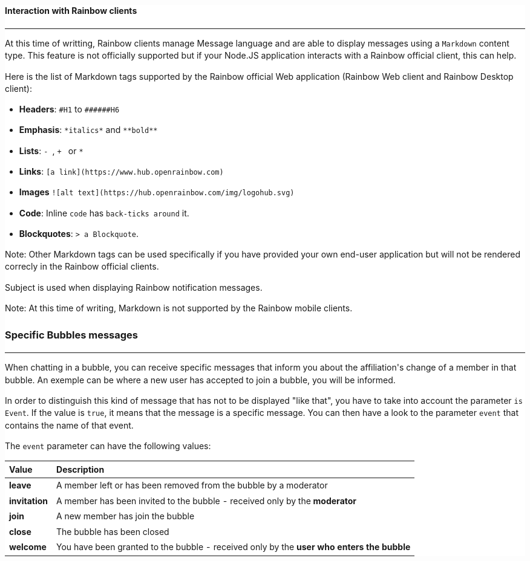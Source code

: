 #### Interaction with Rainbow clients
---

At this time of writting, Rainbow clients manage Message language and are able to display messages using a `Markdown` content type. This feature is not officially supported but if your Node.JS application interacts with a Rainbow official client, this can help.

Here is the list of Markdown tags supported by the Rainbow official Web application (Rainbow Web client and Rainbow Desktop client):

- **Headers**: `#H1` to  `######H6`

- **Emphasis**: `*italics*` and `**bold**`

- **Lists**: `- `, `+ ` or `* `

- **Links**: `[a link](https://www.hub.openrainbow.com)`

- **Images** `![alt text](https://hub.openrainbow.com/img/logohub.svg)`

- **Code**: Inline `code` has `back-ticks around` it.

- **Blockquotes**: `> a Blockquote`.

Note: Other Markdown tags can be used specifically if you have provided your own end-user application but will not be rendered correcly in the Rainbow official clients.

Subject is used when displaying Rainbow notification messages.

Note: At this time of writing, Markdown is not supported by the Rainbow mobile clients.


### Specific Bubbles messages
---

When chatting in a bubble, you can receive specific messages that inform you about the affiliation's change of a member in that bubble. An exemple can be where a new user has accepted to join a bubble, you will be informed.

In order to distinguish this kind of message that has not to be displayed "like that", you have to take into account the parameter `isEvent`. If the value is `true`, it means that the message is a specific message. You can then have a look to the parameter `event` that contains the name of that event.

The `event` parameter can have the following values:

| Value | Description |
|:-----|:------------|
| **leave** | A member left or has been removed from the bubble by a moderator |
| **invitation** | A member has been invited to the bubble - received only by the **moderator**|
| **join** | A new member has join the bubble |
| **close** | The bubble has been closed |
| **welcome** | You have been granted to the bubble - received only by the **user who enters the bubble** |

